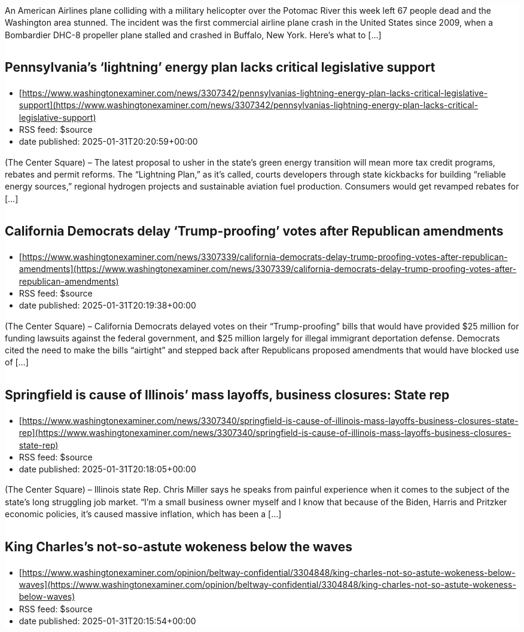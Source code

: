 An American Airlines plane colliding with a military helicopter over the Potomac River this week left 67 people dead and the Washington area stunned. The incident was the first commercial airline plane crash in the United States since 2009, when a Bombardier DHC-8 propeller plane stalled and crashed in Buffalo, New York. Here&#8217;s what to [&#8230;]

## Pennsylvania’s ‘lightning’ energy plan lacks critical legislative support
 - [https://www.washingtonexaminer.com/news/3307342/pennsylvanias-lightning-energy-plan-lacks-critical-legislative-support](https://www.washingtonexaminer.com/news/3307342/pennsylvanias-lightning-energy-plan-lacks-critical-legislative-support)
 - RSS feed: $source
 - date published: 2025-01-31T20:20:59+00:00

(The Center Square) – The latest proposal to usher in the state’s green energy transition will mean more tax credit programs, rebates and permit reforms. The “Lightning Plan,” as it’s called, courts developers through state kickbacks for building “reliable energy sources,” regional hydrogen projects and sustainable aviation fuel production. Consumers would get revamped rebates for [&#8230;]

## California Democrats delay ‘Trump-proofing’ votes after Republican amendments
 - [https://www.washingtonexaminer.com/news/3307339/california-democrats-delay-trump-proofing-votes-after-republican-amendments](https://www.washingtonexaminer.com/news/3307339/california-democrats-delay-trump-proofing-votes-after-republican-amendments)
 - RSS feed: $source
 - date published: 2025-01-31T20:19:38+00:00

(The Center Square)&#160;– California Democrats delayed votes on their “Trump-proofing” bills that would have provided $25 million for funding lawsuits against the federal government, and $25 million largely for illegal immigrant deportation defense. Democrats cited the need to make the bills “airtight” and stepped back after Republicans proposed amendments that would have blocked use of [&#8230;]

## Springfield is cause of Illinois’ mass layoffs, business closures: State rep
 - [https://www.washingtonexaminer.com/news/3307340/springfield-is-cause-of-illinois-mass-layoffs-business-closures-state-rep](https://www.washingtonexaminer.com/news/3307340/springfield-is-cause-of-illinois-mass-layoffs-business-closures-state-rep)
 - RSS feed: $source
 - date published: 2025-01-31T20:18:05+00:00

(The Center Square) – Illinois state Rep. Chris Miller says he speaks from painful experience when it comes to the subject of the state’s long struggling job market. “I&#8217;m a small business owner myself and I know that because of the Biden, Harris and Pritzker economic policies, it&#8217;s caused massive inflation, which has been a [&#8230;]

## King Charles’s not-so-astute wokeness below the waves
 - [https://www.washingtonexaminer.com/opinion/beltway-confidential/3304848/king-charles-not-so-astute-wokeness-below-waves](https://www.washingtonexaminer.com/opinion/beltway-confidential/3304848/king-charles-not-so-astute-wokeness-below-waves)
 - RSS feed: $source
 - date published: 2025-01-31T20:15:54+00:00
